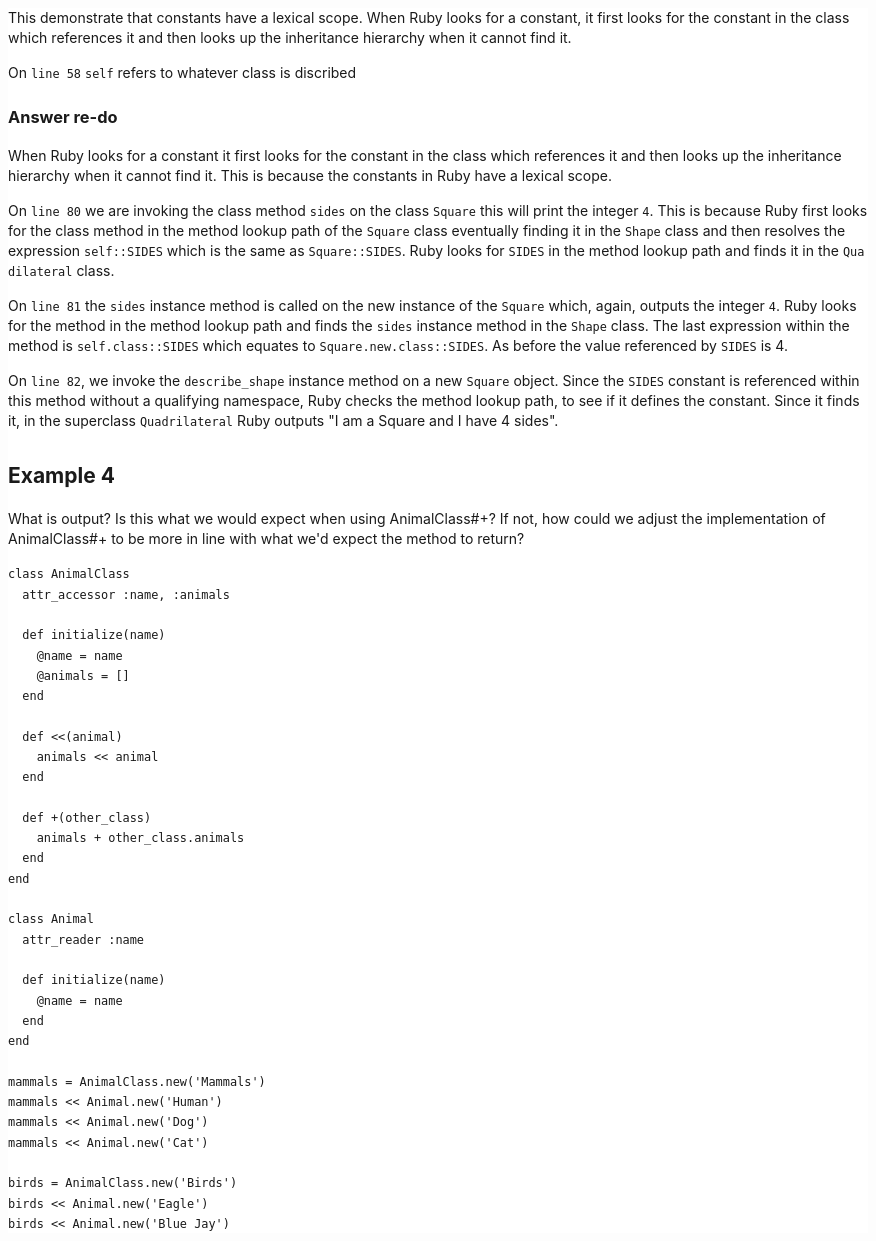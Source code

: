 This demonstrate that constants have a lexical scope. When Ruby looks for a constant, it first looks for the constant in the class which references it and then looks up the inheritance hierarchy when it cannot find it. 

On `line 58` `self` refers to whatever class is discribed

### Answer re-do
When Ruby looks for a constant it first looks for the constant in the class which references it and then looks up the inheritance hierarchy when it cannot find it. This is because the constants in Ruby have a lexical scope.

On `line 80` we are invoking the class method `sides` on the class `Square` this will print the integer `4`. This is because Ruby first looks for the class method in the method lookup path of the `Square` class eventually finding it in the `Shape` class and then resolves the expression `self::SIDES` which is the same as `Square::SIDES`. Ruby looks for `SIDES` in the method lookup path and finds it in the `Quadilateral` class.

On `line 81` the `sides` instance method is called on the new instance of the `Square` which, again, outputs the integer `4`. Ruby looks for the method in the method lookup path and finds the `sides` instance method in the `Shape` class. The last expression within the method is `self.class::SIDES` which equates to `Square.new.class::SIDES`. As before the value referenced by `SIDES` is 4.

On `line 82`, we invoke the `describe_shape` instance method on a new `Square` object. Since the `SIDES` constant is referenced within this method without a qualifying namespace, Ruby checks the method lookup path, to see if it defines the constant. Since it finds it, in the superclass `Quadrilateral` Ruby outputs "I am a Square and I have 4 sides".

## Example 4
What is output? Is this what we would expect when using AnimalClass#+? If not, how could we adjust the implementation of AnimalClass#+ to be more in line with what we'd expect the method to return?

```
class AnimalClass
  attr_accessor :name, :animals

  def initialize(name)
    @name = name
    @animals = []
  end

  def <<(animal)
    animals << animal
  end

  def +(other_class)
    animals + other_class.animals
  end
end

class Animal
  attr_reader :name

  def initialize(name)
    @name = name
  end
end

mammals = AnimalClass.new('Mammals')
mammals << Animal.new('Human')
mammals << Animal.new('Dog')
mammals << Animal.new('Cat')

birds = AnimalClass.new('Birds')
birds << Animal.new('Eagle')
birds << Animal.new('Blue Jay')
```